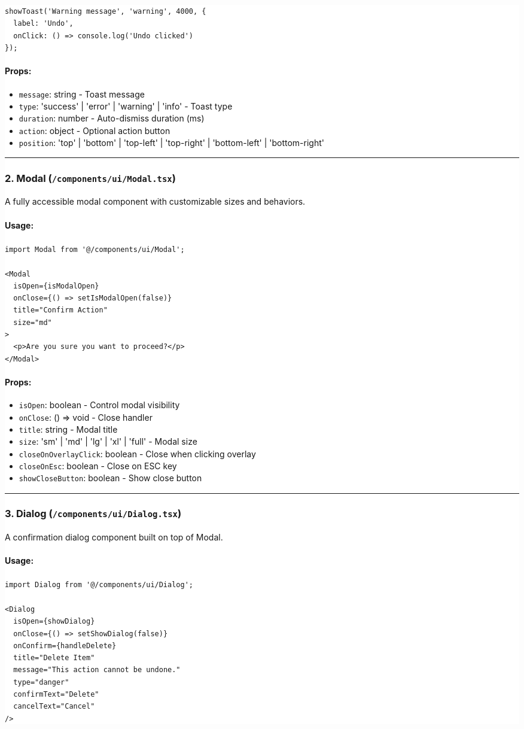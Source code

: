 ```tsx
showToast('Warning message', 'warning', 4000, {
  label: 'Undo',
  onClick: () => console.log('Undo clicked')
});
```

#### Props:
- `message`: string - Toast message
- `type`: 'success' | 'error' | 'warning' | 'info' - Toast type
- `duration`: number - Auto-dismiss duration (ms)
- `action`: object - Optional action button
- `position`: 'top' | 'bottom' | 'top-left' | 'top-right' | 'bottom-left' | 'bottom-right'

---

### 2. Modal (`/components/ui/Modal.tsx`)
A fully accessible modal component with customizable sizes and behaviors.

#### Usage:
```tsx
import Modal from '@/components/ui/Modal';

<Modal
  isOpen={isModalOpen}
  onClose={() => setIsModalOpen(false)}
  title="Confirm Action"
  size="md"
>
  <p>Are you sure you want to proceed?</p>
</Modal>
```

#### Props:
- `isOpen`: boolean - Control modal visibility
- `onClose`: () => void - Close handler
- `title`: string - Modal title
- `size`: 'sm' | 'md' | 'lg' | 'xl' | 'full' - Modal size
- `closeOnOverlayClick`: boolean - Close when clicking overlay
- `closeOnEsc`: boolean - Close on ESC key
- `showCloseButton`: boolean - Show close button

---

### 3. Dialog (`/components/ui/Dialog.tsx`)
A confirmation dialog component built on top of Modal.

#### Usage:
```tsx
import Dialog from '@/components/ui/Dialog';

<Dialog
  isOpen={showDialog}
  onClose={() => setShowDialog(false)}
  onConfirm={handleDelete}
  title="Delete Item"
  message="This action cannot be undone."
  type="danger"
  confirmText="Delete"
  cancelText="Cancel"
/>
```
